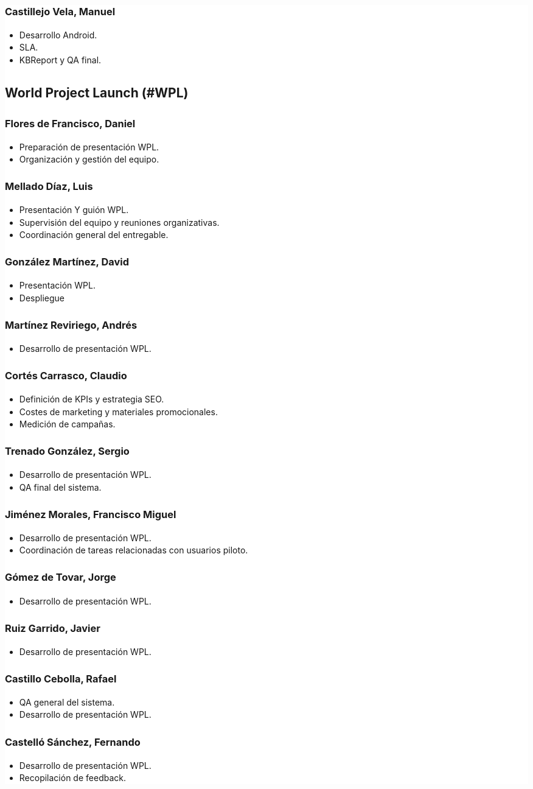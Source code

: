 ### Castillejo Vela, Manuel  
- Desarrollo Android.
- SLA.
- KBReport y QA final.


## World Project Launch (#WPL)

### Flores de Francisco, Daniel  
- Preparación de presentación WPL.
- Organización y gestión del equipo.

### Mellado Díaz, Luis  
- Presentación Y guión WPL.
- Supervisión del equipo y reuniones organizativas.
- Coordinación general del entregable.

### González Martínez, David  
- Presentación WPL.
- Despliegue

### Martínez Reviriego, Andrés  
- Desarrollo de presentación WPL.

### Cortés Carrasco, Claudio  
- Definición de KPIs y estrategia SEO.
- Costes de marketing y materiales promocionales.
- Medición de campañas.

### Trenado González, Sergio  
- Desarrollo de presentación WPL.
- QA final del sistema.

### Jiménez Morales, Francisco Miguel  
- Desarrollo de presentación WPL.
- Coordinación de tareas relacionadas con usuarios piloto.

### Gómez de Tovar, Jorge  
- Desarrollo de presentación WPL.

### Ruiz Garrido, Javier  
- Desarrollo de presentación WPL.

### Castillo Cebolla, Rafael  
- QA general del sistema.
- Desarrollo de presentación WPL.

### Castelló Sánchez, Fernando  
- Desarrollo de presentación WPL.
- Recopilación de feedback.
